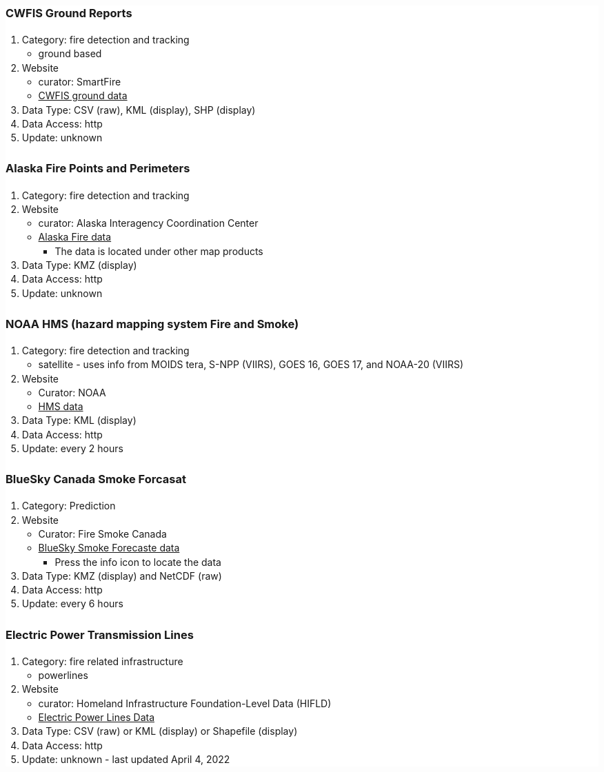 ### CWFIS Ground Reports
1. Category: fire detection and tracking
   * ground based
2. Website
   * curator: SmartFire
   * [CWFIS ground data](http://firesmoke.ca/smartfire/data/cwfis-groundreports/raw/today/)
3. Data Type: CSV (raw), KML (display), SHP (display)
4. Data Access: http
5. Update: unknown

### Alaska Fire Points and Perimeters
1. Category: fire detection and tracking
2. Website
   * curator: Alaska Interagency Coordination Center
   * [Alaska Fire data](https://fire.ak.blm.gov/predsvcs/maps.php)
      * The data is located under other map products
3. Data Type: KMZ (display)
4. Data Access: http
5. Update: unknown

### NOAA HMS (hazard mapping system Fire and Smoke)
1. Category: fire detection and tracking
   * satellite - uses info from MOIDS tera, S-NPP (VIIRS), GOES 16, GOES 17, and NOAA-20 (VIIRS)
2. Website
   * Curator: NOAA
   * [HMS data](https://satepsanone.nesdis.noaa.gov/pub/FIRE/web/HMS/)
3. Data Type: KML (display)
4. Data Access: http
5. Update: every 2 hours

### BlueSky Canada Smoke Forcasat
1. Category: Prediction
2. Website
   * Curator: Fire Smoke Canada
   * [BlueSky Smoke Forecaste data](https://firesmoke.ca/forecasts/current)
      * Press the info icon to locate the data
3. Data Type: KMZ (display) and NetCDF (raw)
4. Data Access: http
5. Update: every 6 hours

### Electric Power Transmission Lines
1. Category: fire related infrastructure
   * powerlines
2. Website
   * curator: Homeland Infrastructure Foundation-Level Data (HIFLD)
   * [Electric Power Lines Data](https://hifld-geoplatform.opendata.arcgis.com/datasets/geoplatform::electric-power-transmission-lines/about)
3. Data Type: CSV (raw) or KML (display) or Shapefile (display)
4. Data Access: http
5. Update: unknown - last updated April 4, 2022
